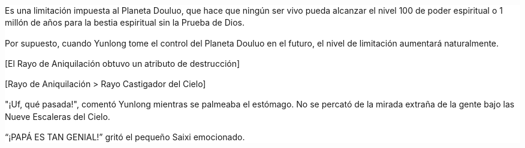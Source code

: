 Es una limitación impuesta al Planeta Douluo, que hace que ningún ser vivo pueda alcanzar el nivel 100 de poder espiritual o 1 millón de años para la bestia espiritual sin la Prueba de Dios.

Por supuesto, cuando Yunlong tome el control del Planeta Douluo en el futuro, el nivel de limitación aumentará naturalmente.

[El Rayo de Aniquilación obtuvo un atributo de destrucción]

[Rayo de Aniquilación > Rayo Castigador del Cielo]

"¡Uf, qué pasada!", comentó Yunlong mientras se palmeaba el estómago. No se percató de la mirada extraña de la gente bajo las Nueve Escaleras del Cielo.

“¡PAPÁ ES TAN GENIAL!” gritó el pequeño Saixi emocionado.